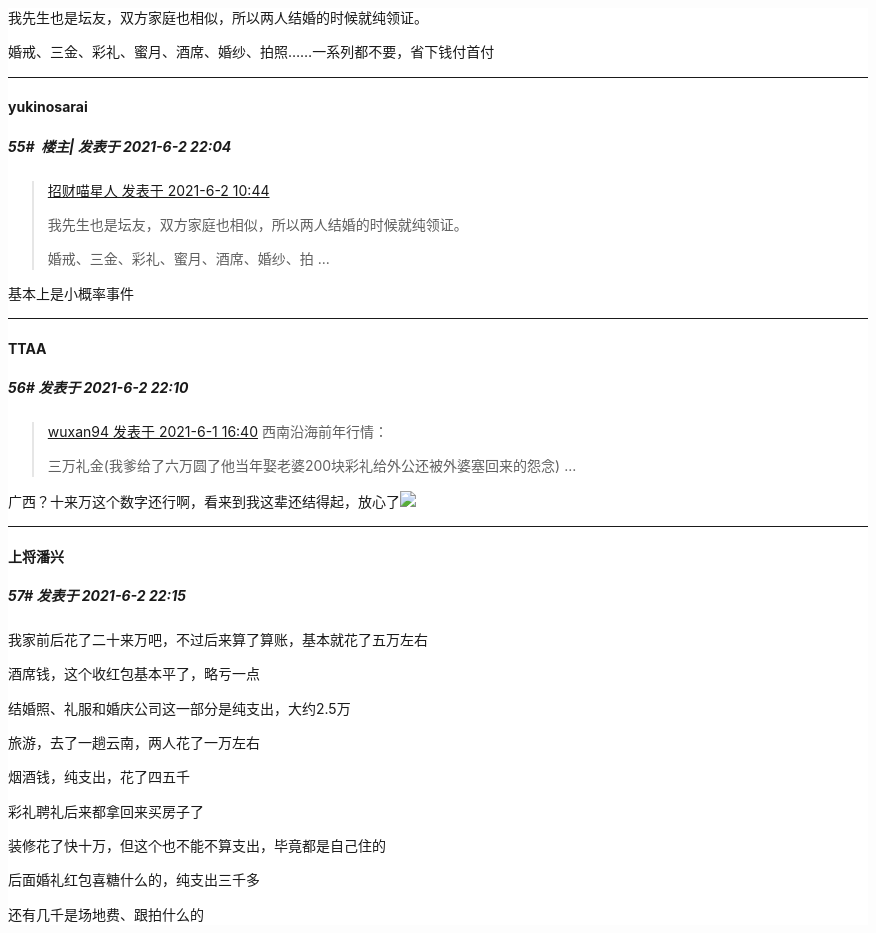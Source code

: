
我先生也是坛友，双方家庭也相似，所以两人结婚的时候就纯领证。

婚戒、三金、彩礼、蜜月、酒席、婚纱、拍照……一系列都不要，省下钱付首付


*****

####  yukinosarai  
##### 55#         楼主| 发表于 2021-6-2 22:04


<blockquote><a href="httphttps://bbs.saraba1st.com/2b/forum.php?mod=redirect&amp;goto=findpost&amp;pid=51447857&amp;ptid=2007430" target="_blank">招财喵星人 发表于 2021-6-2 10:44</a>

我先生也是坛友，双方家庭也相似，所以两人结婚的时候就纯领证。

婚戒、三金、彩礼、蜜月、酒席、婚纱、拍 ...</blockquote>
基本上是小概率事件


*****

####  TTAA  
##### 56#       发表于 2021-6-2 22:10


<blockquote><a href="httphttps://bbs.saraba1st.com/2b/forum.php?mod=redirect&amp;goto=findpost&amp;pid=51441412&amp;ptid=2007430" target="_blank">wuxan94 发表于 2021-6-1 16:40</a>
西南沿海前年行情：


三万礼金(我爹给了六万圆了他当年娶老婆200块彩礼给外公还被外婆塞回来的怨念) ...</blockquote>
广西？十来万这个数字还行啊，看来到我这辈还结得起，放心了<img src="https://static.saraba1st.com/image/smiley/face2017/097.png" referrerpolicy="no-referrer">


*****

####  上将潘兴  
##### 57#       发表于 2021-6-2 22:15


我家前后花了二十来万吧，不过后来算了算账，基本就花了五万左右


酒席钱，这个收红包基本平了，略亏一点

结婚照、礼服和婚庆公司这一部分是纯支出，大约2.5万

旅游，去了一趟云南，两人花了一万左右

烟酒钱，纯支出，花了四五千

彩礼聘礼后来都拿回来买房子了

装修花了快十万，但这个也不能不算支出，毕竟都是自己住的

后面婚礼红包喜糖什么的，纯支出三千多

还有几千是场地费、跟拍什么的

